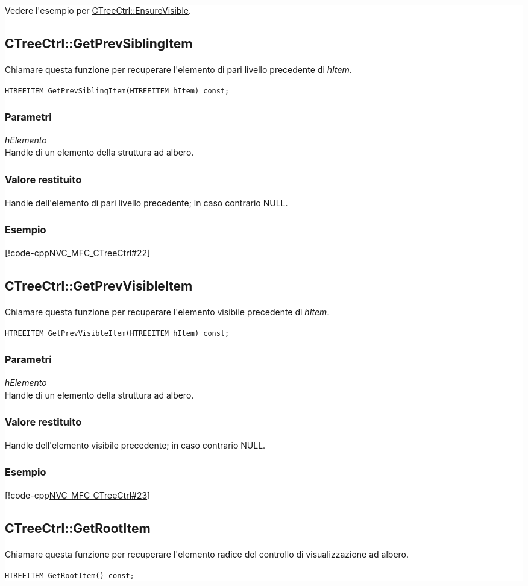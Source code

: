   Vedere l'esempio per [CTreeCtrl::EnsureVisible](#ensurevisible).

## <a name="ctreectrlgetprevsiblingitem"></a><a name="getprevsiblingitem"></a>CTreeCtrl::GetPrevSiblingItem

Chiamare questa funzione per recuperare l'elemento di pari livello precedente di *hItem*.

```
HTREEITEM GetPrevSiblingItem(HTREEITEM hItem) const;
```

### <a name="parameters"></a>Parametri

*hElemento*<br/>
Handle di un elemento della struttura ad albero.

### <a name="return-value"></a>Valore restituito

Handle dell'elemento di pari livello precedente; in caso contrario NULL.

### <a name="example"></a>Esempio

[!code-cpp[NVC_MFC_CTreeCtrl#22](../../mfc/reference/codesnippet/cpp/ctreectrl-class_25.cpp)]

## <a name="ctreectrlgetprevvisibleitem"></a><a name="getprevvisibleitem"></a>CTreeCtrl::GetPrevVisibleItem

Chiamare questa funzione per recuperare l'elemento visibile precedente di *hItem*.

```
HTREEITEM GetPrevVisibleItem(HTREEITEM hItem) const;
```

### <a name="parameters"></a>Parametri

*hElemento*<br/>
Handle di un elemento della struttura ad albero.

### <a name="return-value"></a>Valore restituito

Handle dell'elemento visibile precedente; in caso contrario NULL.

### <a name="example"></a>Esempio

[!code-cpp[NVC_MFC_CTreeCtrl#23](../../mfc/reference/codesnippet/cpp/ctreectrl-class_26.cpp)]

## <a name="ctreectrlgetrootitem"></a><a name="getrootitem"></a>CTreeCtrl::GetRootItem

Chiamare questa funzione per recuperare l'elemento radice del controllo di visualizzazione ad albero.

```
HTREEITEM GetRootItem() const;
```
